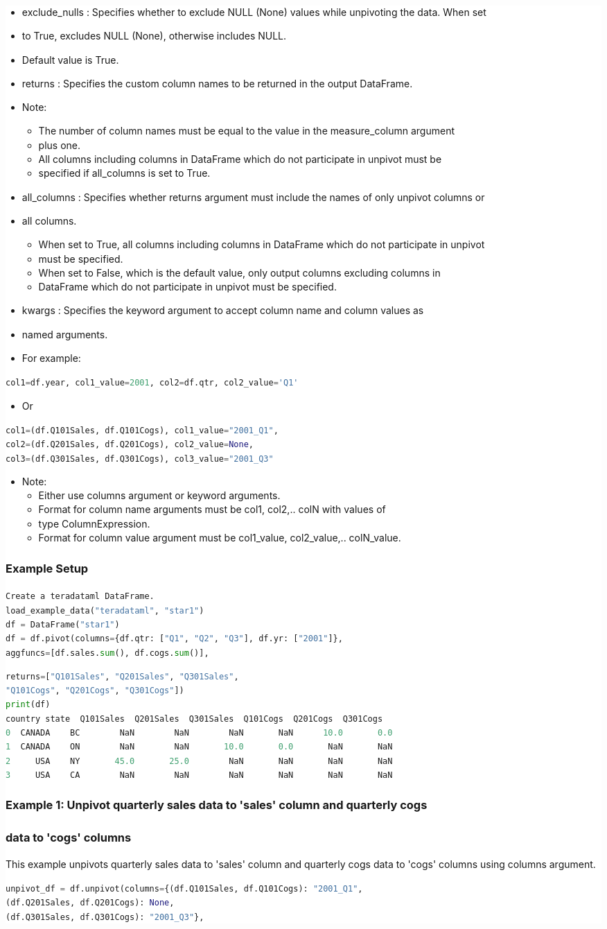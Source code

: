 * exclude_nulls : Specifies whether to exclude NULL (None) values while unpivoting the data. When set
* to True, excludes NULL (None), otherwise includes NULL.
* Default value is True.

* returns : Specifies the custom column names to be returned in the output DataFrame.
* Note:
    * The number of column names must be equal to the value in the  measure_column  argument
    * plus one.
    * All columns including columns in DataFrame which do not participate in unpivot must be
    * specified if  all_columns  is set to True.
* all_columns : Specifies whether  returns  argument must include the names of only unpivot columns or
* all columns.
    * When set to True, all columns including columns in DataFrame which do not participate in unpivot
    * must be specified.
    * When set to False, which is the default value, only output columns excluding columns in
    * DataFrame which do not participate in unpivot must be specified.
* kwargs : Specifies the keyword argument to accept column name and column values as
* named arguments.
* For example:
```python
col1=df.year, col1_value=2001, col2=df.qtr, col2_value='Q1'
```
* Or
```python
col1=(df.Q101Sales, df.Q101Cogs), col1_value="2001_Q1",
col2=(df.Q201Sales, df.Q201Cogs), col2_value=None,
col3=(df.Q301Sales, df.Q301Cogs), col3_value="2001_Q3"
```
* Note:
    * Either use  columns  argument or keyword arguments.
    * Format for column name arguments must be col1, col2,.. colN with values of
    * type ColumnExpression.
    * Format for column value argument must be col1_value, col2_value,.. colN_value.
### Example Setup
```python
Create a teradataml DataFrame.
load_example_data("teradataml", "star1")
df = DataFrame("star1")
df = df.pivot(columns={df.qtr: ["Q1", "Q2", "Q3"], df.yr: ["2001"]},
aggfuncs=[df.sales.sum(), df.cogs.sum()],
```

```python
returns=["Q101Sales", "Q201Sales", "Q301Sales",
"Q101Cogs", "Q201Cogs", "Q301Cogs"])
print(df)
country state  Q101Sales  Q201Sales  Q301Sales  Q101Cogs  Q201Cogs  Q301Cogs
0  CANADA    BC        NaN        NaN        NaN       NaN      10.0       0.0
1  CANADA    ON        NaN        NaN       10.0       0.0       NaN       NaN
2     USA    NY       45.0       25.0        NaN       NaN       NaN       NaN
3     USA    CA        NaN        NaN        NaN       NaN       NaN       NaN
```
### Example 1: Unpivot quarterly sales data to 'sales' column and quarterly cogs
### data to 'cogs' columns
This example unpivots quarterly sales data to 'sales' column and quarterly cogs data to 'cogs' columns
using  columns  argument.
```python
unpivot_df = df.unpivot(columns={(df.Q101Sales, df.Q101Cogs): "2001_Q1",
(df.Q201Sales, df.Q201Cogs): None,
(df.Q301Sales, df.Q301Cogs): "2001_Q3"},
```